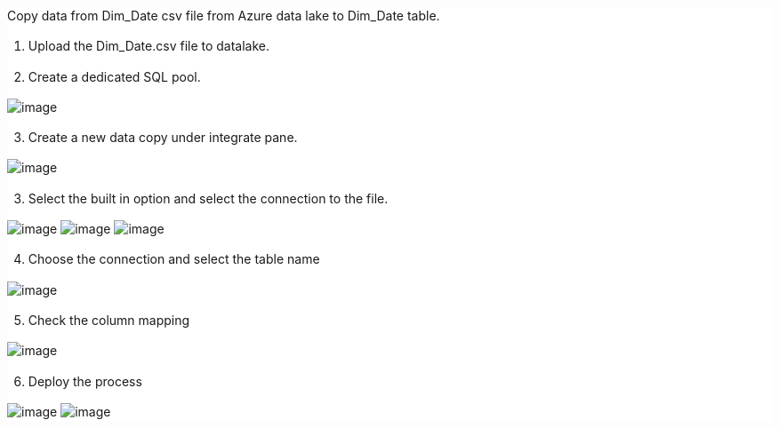 Copy data from Dim_Date csv file from Azure data lake  to Dim_Date table.

1. Upload the Dim_Date.csv file to datalake.

2. Create a dedicated SQL pool.

<img width="1791" alt="image" src="https://user-images.githubusercontent.com/43130622/161359849-ec7847ac-755a-4628-833d-0b9de46cd1f3.png">

3. Create a new data copy under integrate pane.

<img width="1792" alt="image" src="https://user-images.githubusercontent.com/43130622/161357911-cc988327-f0f6-4400-9111-d6771eedec02.png">


3. Select the built in option and select the connection to the file.

<img width="1785" alt="image" src="https://user-images.githubusercontent.com/43130622/161357927-9ec9ba7d-fe3d-4677-bb79-991894fd61e1.png">

<img width="1792" alt="image" src="https://user-images.githubusercontent.com/43130622/161357961-10b82b5e-e586-4a76-8e90-d3cefb99c280.png">

<img width="1787" alt="image" src="https://user-images.githubusercontent.com/43130622/161357978-521ff0d1-3397-4e35-aef1-cdd5c1d8f23d.png">

4. Choose the connection and select the table name 

<img width="1792" alt="image" src="https://user-images.githubusercontent.com/43130622/161360008-c55198ca-17d3-440e-8392-08a5cc6a72c0.png">


5. Check the column mapping 

<img width="1788" alt="image" src="https://user-images.githubusercontent.com/43130622/161358240-d7464e7b-2878-40c7-8665-2da88154cc5c.png">


6. Deploy the process

<img width="1790" alt="image" src="https://user-images.githubusercontent.com/43130622/161360087-60b4a12b-d96c-4e08-9536-05a5abb857e9.png">


<img width="1136" alt="image" src="https://user-images.githubusercontent.com/43130622/161360135-0857e4f6-3c7b-41e5-9176-99da6325cd04.png">
